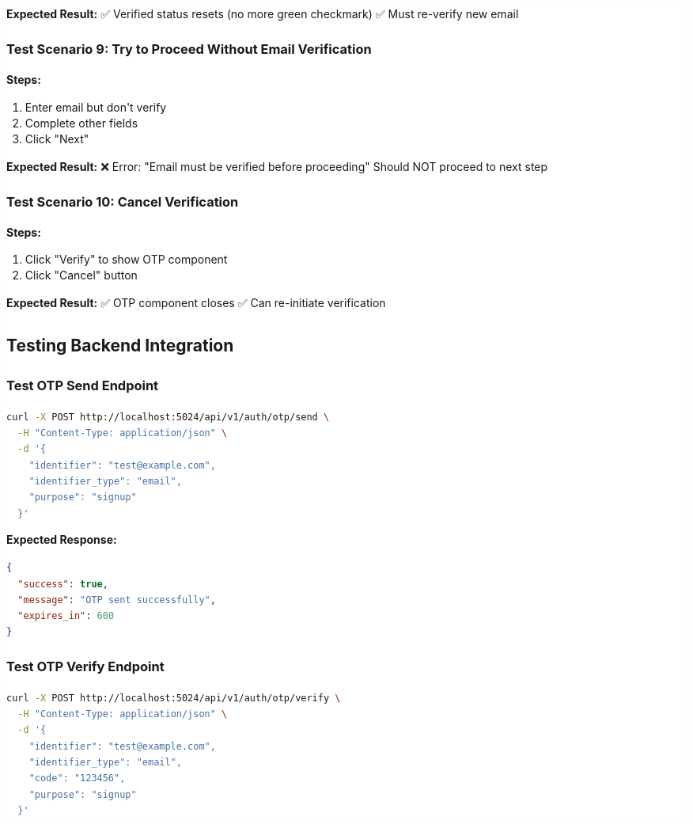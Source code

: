 **Expected Result:**
✅ Verified status resets (no more green checkmark)
✅ Must re-verify new email

### Test Scenario 9: Try to Proceed Without Email Verification

**Steps:**
1. Enter email but don't verify
2. Complete other fields
3. Click "Next"

**Expected Result:**
❌ Error: "Email must be verified before proceeding"
Should NOT proceed to next step

### Test Scenario 10: Cancel Verification

**Steps:**
1. Click "Verify" to show OTP component
2. Click "Cancel" button

**Expected Result:**
✅ OTP component closes
✅ Can re-initiate verification

## Testing Backend Integration

### Test OTP Send Endpoint
```bash
curl -X POST http://localhost:5024/api/v1/auth/otp/send \
  -H "Content-Type: application/json" \
  -d '{
    "identifier": "test@example.com",
    "identifier_type": "email",
    "purpose": "signup"
  }'
```

**Expected Response:**
```json
{
  "success": true,
  "message": "OTP sent successfully",
  "expires_in": 600
}
```

### Test OTP Verify Endpoint
```bash
curl -X POST http://localhost:5024/api/v1/auth/otp/verify \
  -H "Content-Type: application/json" \
  -d '{
    "identifier": "test@example.com",
    "identifier_type": "email",
    "code": "123456",
    "purpose": "signup"
  }'
```
